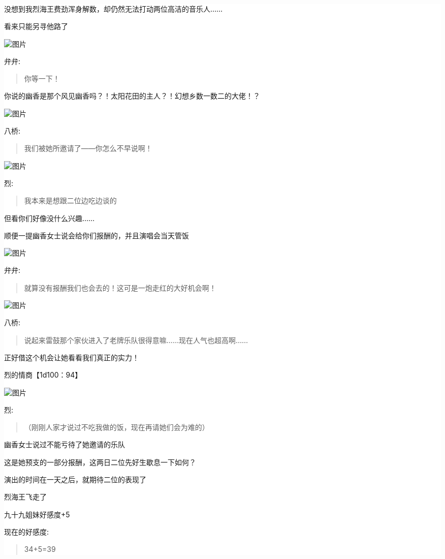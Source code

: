 没想到我烈海王费劲浑身解数，却仍然无法打动两位高洁的音乐人……

看来只能另寻他路了



![图片](http://tiebapic.baidu.com/forum/w%3D580/sign=08cba3a16e310a55c424defc87444387/2b5f891001e93901dec2b46c6cec54e737d19622.jpg)

弁弁:
> 你等一下！

你说的幽香是那个风见幽香吗？！太阳花田的主人？！幻想乡数一数二的大佬！？

![图片](http://tiebapic.baidu.com/forum/w%3D580/sign=74f43ccfdcef76093c0b99971edda301/ac6baf64034f78f08f36a2a16e310a55b3191c2c.jpg)

八桥:
> 我们被她所邀请了——你怎么不早说啊！



![图片](http://tiebapic.baidu.com/forum/w%3D580/sign=c2e72906c7160924dc25a213e407359b/6d01ed50352ac65c64222823ecf2b21192138ac5.jpg)

烈:
> 我本来是想跟二位边吃边谈的

但看你们好像没什么兴趣……

顺便一提幽香女士说会给你们报酬的，并且演唱会当天管饭



![图片](http://tiebapic.baidu.com/forum/w%3D580/sign=246201519044ebf86d716437e9f9d736/9448c7fdfc039245998ad95d9094a4c27d1e252e.jpg)

弁弁:
> 就算没有报酬我们也会去的！这可是一炮走红的大好机会啊！

![图片](http://tiebapic.baidu.com/forum/w%3D580/sign=79f4f87306dfa9ecfd2e561f52d0f754/86dec8bf6c81800a92ff1361a63533fa838b47c9.jpg)

八桥:
> 说起来雷鼓那个家伙进入了老牌乐队很得意嘛……现在人气也超高啊……

正好借这个机会让她看看我们真正的实力！

烈的情商【1d100：94】

![图片](http://tiebapic.baidu.com/forum/w%3D580/sign=b1111fb9e5d3572c66e29cd4ba126352/e4589882d158ccbfd741fd6a0ed8bc3eb0354163.jpg)

烈:
> （刚刚人家才说过不吃我做的饭，现在再请她们会为难的）

幽香女士说过不能亏待了她邀请的乐队

这是她预支的一部分报酬，这两日二位先好生歇息一下如何？

演出的时间在一天之后，就期待二位的表现了

烈海王飞走了

九十九姐妹好感度+5

现在的好感度:
> 34+5=39
